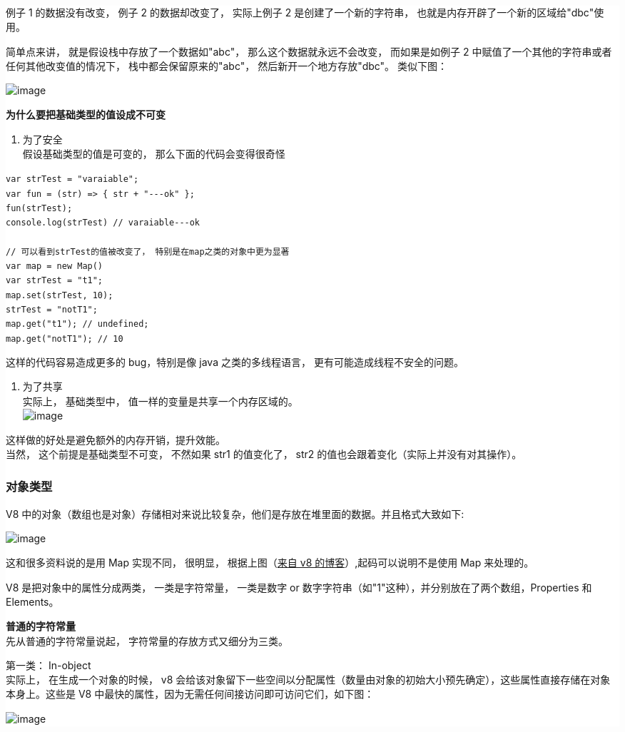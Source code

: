 例子 1 的数据没有改变， 例子 2 的数据却改变了， 实际上例子 2 是创建了一个新的字符串， 也就是内存开辟了一个新的区域给"dbc"使用。

简单点来讲， 就是假设栈中存放了一个数据如"abc"， 那么这个数据就永远不会改变， 而如果是如例子 2 中赋值了一个其他的字符串或者任何其他改变值的情况下， 栈中都会保留原来的"abc"， 然后新开一个地方存放"dbc"。 类似下图：

![image](https://static.ecool.fun//article/bb5d1191-ed99-40b7-b557-c70114208619.jpeg)

**为什么要把基础类型的值设成不可变**

1. 为了安全  
   假设基础类型的值是可变的， 那么下面的代码会变得很奇怪

```
var strTest = "varaiable";
var fun = (str) => { str + "---ok" };
fun(strTest);
console.log(strTest) // varaiable---ok

// 可以看到strTest的值被改变了， 特别是在map之类的对象中更为显著
var map = new Map()
var strTest = "t1";
map.set(strTest, 10);
strTest = "notT1";
map.get("t1"); // undefined;
map.get("notT1"); // 10

```

这样的代码容易造成更多的 bug，特别是像 java 之类的多线程语言， 更有可能造成线程不安全的问题。

1. 为了共享  
   实际上， 基础类型中， 值一样的变量是共享一个内存区域的。  
   ![image](https://static.ecool.fun//article/c14cedeb-7b95-4d63-8b78-7337dff6398d.jpeg)

这样做的好处是避免额外的内存开销，提升效能。  
当然， 这个前提是基础类型不可变， 不然如果 str1 的值变化了， str2 的值也会跟着变化（实际上并没有对其操作）。

### 对象类型

V8 中的对象（数组也是对象）存储相对来说比较复杂，他们是存放在堆里面的数据。并且格式大致如下:

![image](https://static.ecool.fun//article/f231cfc8-947c-4af7-9cd4-c4309206760e.jpeg)

这和很多资料说的是用 Map 实现不同， 很明显， 根据上图（[来自 v8 的博客](https://v8.dev/blog/fast-properties)）,起码可以说明不是使用 Map 来处理的。

V8 是把对象中的属性分成两类， 一类是字符常量， 一类是数字 or 数字字符串（如"1"这种），并分别放在了两个数组，Properties 和 Elements。

**普通的字符常量**  
先从普通的字符常量说起， 字符常量的存放方式又细分为三类。

第一类： In-object  
实际上， 在生成一个对象的时候， v8 会给该对象留下一些空间以分配属性（数量由对象的初始大小预先确定），这些属性直接存储在对象本身上。这些是 V8 中最快的属性，因为无需任何间接访问即可访问它们，如下图：

![image](https://static.ecool.fun//article/7ba6b644-2aa0-4d41-93fd-99fbba737e77.jpeg)
